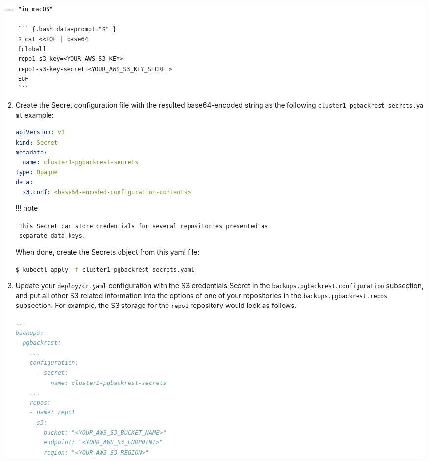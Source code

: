    === "in macOS"

        ``` {.bash data-prompt="$" }
        $ cat <<EOF | base64
        [global]
        repo1-s3-key=<YOUR_AWS_S3_KEY>
        repo1-s3-key-secret=<YOUR_AWS_S3_KEY_SECRET>
        EOF
        ```

2. Create the Secret configuration file with the resulted base64-encoded string
    as the following `cluster1-pgbackrest-secrets.yaml` example:

    ```yaml
    apiVersion: v1
    kind: Secret
    metadata:
      name: cluster1-pgbackrest-secrets
    type: Opaque
    data:
      s3.conf: <base64-encoded-configuration-contents>
    ```

    !!! note

        This Secret can store credentials for several repositories presented as
        separate data keys.

    When done, create the Secrets object from this yaml file:

    ``` {.bash data-prompt="$" }
    $ kubectl apply -f cluster1-pgbackrest-secrets.yaml
    ```

3. Update your `deploy/cr.yaml` configuration with the S3 credentials
    Secret in the `backups.pgbackrest.configuration` subsection, and put all
    other S3 related information into the options of one of your repositories
    in the `backups.pgbackrest.repos` subsection. For example, the S3 storage
    for the `repo1` repository would look as follows.

    ```yaml
    ...
    backups:
      pgbackrest:
        ...
        configuration:
          - secret:
              name: cluster1-pgbackrest-secrets
        ...
        repos:
        - name: repo1
          s3:
            bucket: "<YOUR_AWS_S3_BUCKET_NAME>"
            endpoint: "<YOUR_AWS_S3_ENDPOINT>"
            region: "<YOUR_AWS_S3_REGION>"
    ```
